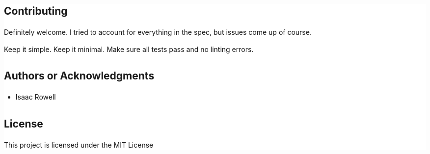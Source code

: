 ## Contributing

Definitely welcome. I tried to account for everything in the spec, but issues come up of course.

Keep it simple. Keep it minimal. Make sure all tests pass and no linting errors.

## Authors or Acknowledgments

- Isaac Rowell

## License

This project is licensed under the MIT License
